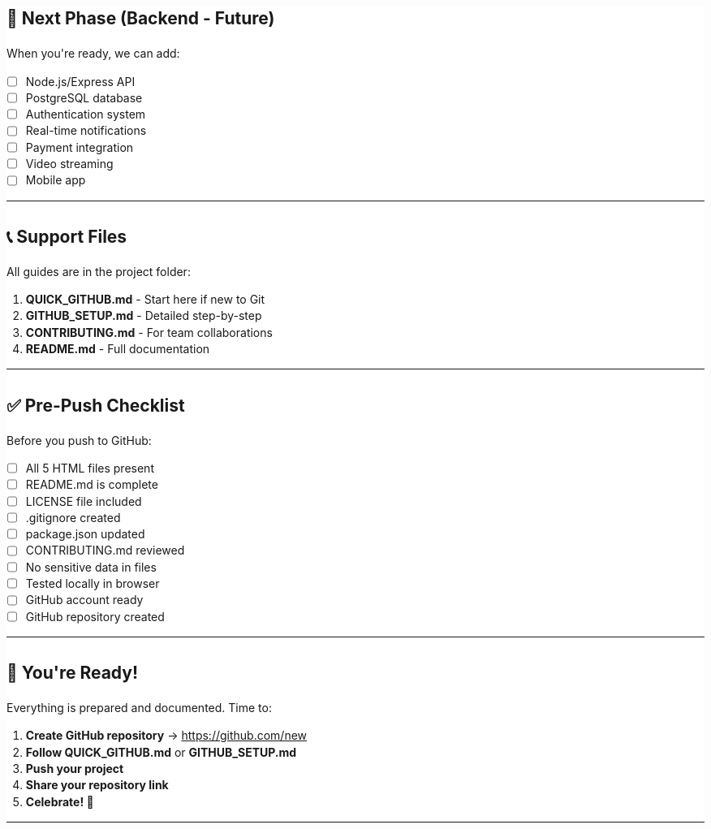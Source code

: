 
## 🚀 Next Phase (Backend - Future)

When you're ready, we can add:
- [ ] Node.js/Express API
- [ ] PostgreSQL database
- [ ] Authentication system
- [ ] Real-time notifications
- [ ] Payment integration
- [ ] Video streaming
- [ ] Mobile app

---

## 📞 Support Files

All guides are in the project folder:

1. **QUICK_GITHUB.md** - Start here if new to Git
2. **GITHUB_SETUP.md** - Detailed step-by-step
3. **CONTRIBUTING.md** - For team collaborations
4. **README.md** - Full documentation

---

## ✅ Pre-Push Checklist

Before you push to GitHub:

- [ ] All 5 HTML files present
- [ ] README.md is complete
- [ ] LICENSE file included
- [ ] .gitignore created
- [ ] package.json updated
- [ ] CONTRIBUTING.md reviewed
- [ ] No sensitive data in files
- [ ] Tested locally in browser
- [ ] GitHub account ready
- [ ] GitHub repository created

---

## 🎉 You're Ready!

Everything is prepared and documented. Time to:

1. **Create GitHub repository** → https://github.com/new
2. **Follow QUICK_GITHUB.md** or **GITHUB_SETUP.md**
3. **Push your project**
4. **Share your repository link**
5. **Celebrate! 🎊**

---
